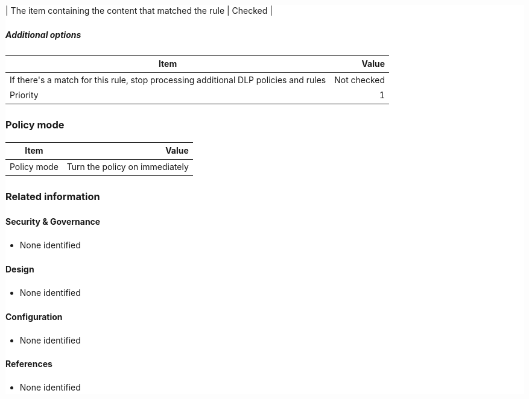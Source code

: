 | The item containing the content that matched the rule                          |                                            Checked |

##### Additional options

| Item                                                                                |       Value |
| ----------------------------------------------------------------------------------- | ----------: |
| If there's a match for this rule, stop processing additional DLP policies and rules | Not checked |
| Priority                                                                            |           1 |

### Policy mode

| Item        |                          Value |
| ----------- | -----------------------------: |
| Policy mode | Turn the policy on immediately |

### Related information

#### Security & Governance

* None identified
  
#### Design

* None identified
  
#### Configuration

* None identified

#### References

* None identified